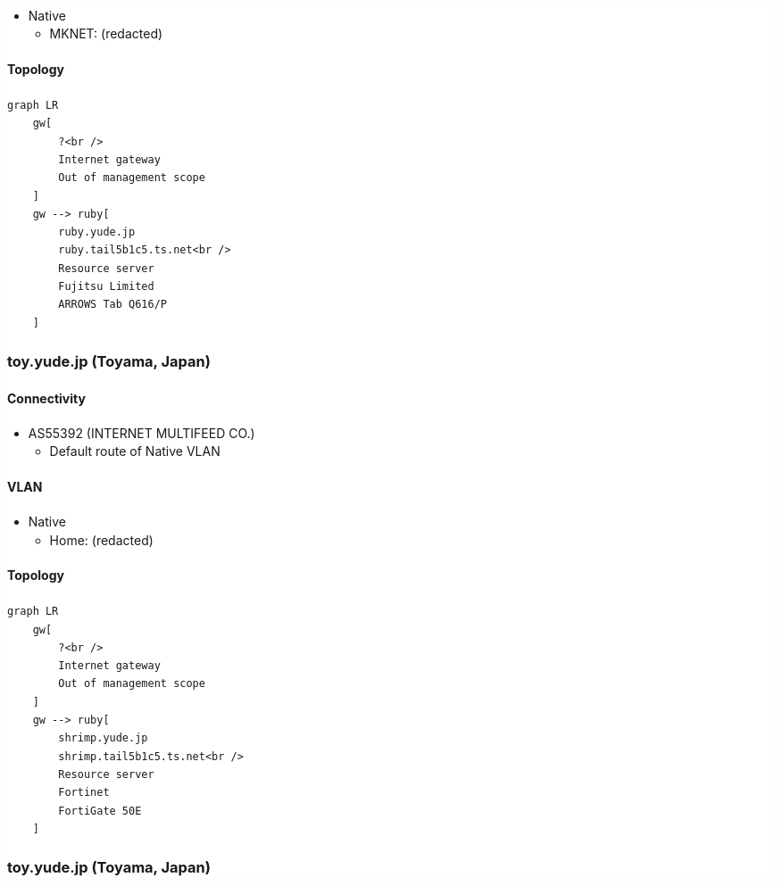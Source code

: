 - Native
    - MKNET: (redacted)

#### Topology

```mermaid
graph LR
    gw[
        ?<br />
        Internet gateway
        Out of management scope
    ]
    gw --> ruby[
        ruby.yude.jp
        ruby.tail5b1c5.ts.net<br />
        Resource server
        Fujitsu Limited
        ARROWS Tab Q616/P
    ]
```

### toy.yude.jp (Toyama, Japan)

#### Connectivity

- AS55392 (INTERNET MULTIFEED CO.)
    - Default route of Native VLAN

#### VLAN

- Native
    - Home: (redacted)

#### Topology

```mermaid
graph LR
    gw[
        ?<br />
        Internet gateway
        Out of management scope
    ]
    gw --> ruby[
        shrimp.yude.jp
        shrimp.tail5b1c5.ts.net<br />
        Resource server
        Fortinet
        FortiGate 50E
    ]
```


### toy.yude.jp (Toyama, Japan)
